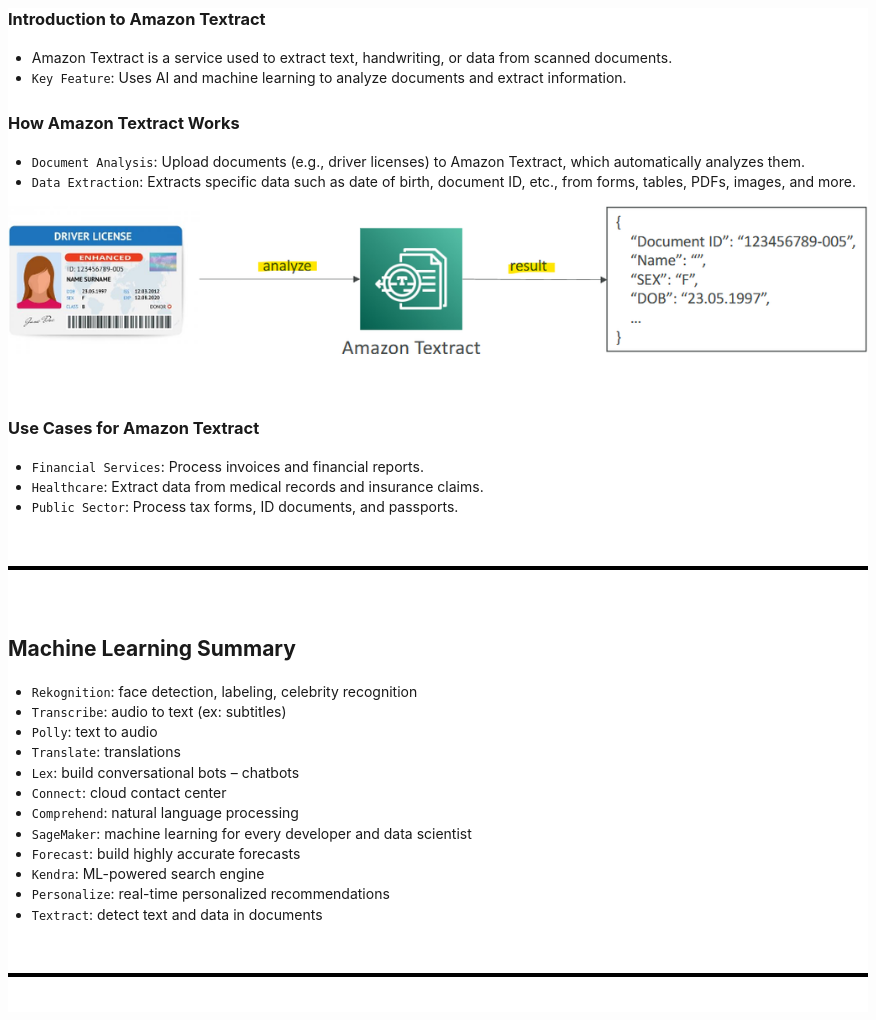 ### Introduction to Amazon Textract
* Amazon Textract is a service used to extract text, handwriting, or data from scanned documents.
* `Key Feature`: Uses AI and machine learning to analyze documents and extract information.

### How Amazon Textract Works
* `Document Analysis`: Upload documents (e.g., driver licenses) to Amazon Textract, which automatically analyzes them.
* `Data Extraction`: Extracts specific data such as date of birth, document ID, etc., from forms, tables, PDFs, images, and more.

![alt text](./images/image-407.png)

<br>

### Use Cases for Amazon Textract
* `Financial Services`: Process invoices and financial reports.
* `Healthcare`: Extract data from medical records and insurance claims.
* `Public Sector`: Process tax forms, ID documents, and passports.

<br>

<hr style="height:4px;background:black">

<br>

## Machine Learning Summary
* `Rekognition`: face detection, labeling, celebrity recognition
* `Transcribe`: audio to text (ex: subtitles)
* `Polly`: text to audio
* `Translate`: translations
* `Lex`: build conversational bots – chatbots
* `Connect`: cloud contact center
* `Comprehend`: natural language processing
* `SageMaker`: machine learning for every developer and data scientist
* `Forecast`: build highly accurate forecasts
* `Kendra`: ML-powered search engine
* `Personalize`: real-time personalized recommendations
* `Textract`: detect text and data in documents

<br>

<hr style="height:4px;background:black">

<br>

